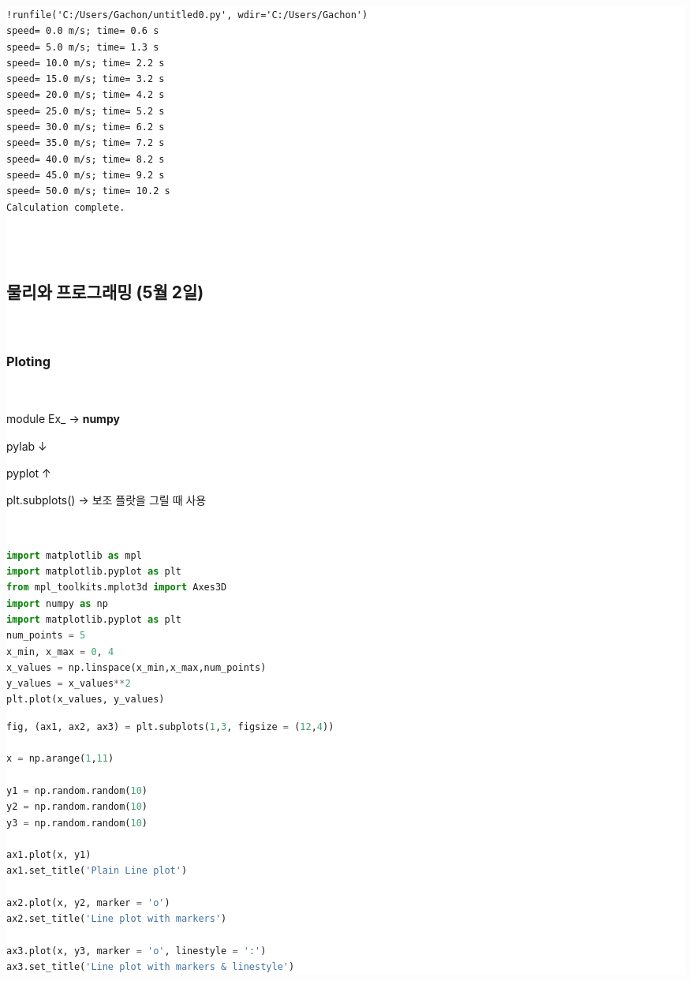 ```
!runfile('C:/Users/Gachon/untitled0.py', wdir='C:/Users/Gachon')
speed= 0.0 m/s; time= 0.6 s
speed= 5.0 m/s; time= 1.3 s
speed= 10.0 m/s; time= 2.2 s
speed= 15.0 m/s; time= 3.2 s
speed= 20.0 m/s; time= 4.2 s
speed= 25.0 m/s; time= 5.2 s
speed= 30.0 m/s; time= 6.2 s
speed= 35.0 m/s; time= 7.2 s
speed= 40.0 m/s; time= 8.2 s
speed= 45.0 m/s; time= 9.2 s
speed= 50.0 m/s; time= 10.2 s
Calculation complete.
```

<br>

<br>

## 물리와 프로그래밍 (5월 2일)

<br>

### Ploting

<br>

module Ex_ &rarr; **numpy**

pylab &darr;

pyplot &uarr;

plt.subplots() &rarr; 보조 플랏을 그릴 때 사용

<br>

```py
import matplotlib as mpl
import matplotlib.pyplot as plt
from mpl_toolkits.mplot3d import Axes3D
import numpy as np
import matplotlib.pyplot as plt
num_points = 5
x_min, x_max = 0, 4
x_values = np.linspace(x_min,x_max,num_points) 
y_values = x_values**2 
plt.plot(x_values, y_values)
```
```py
fig, (ax1, ax2, ax3) = plt.subplots(1,3, figsize = (12,4))

x = np.arange(1,11)

y1 = np.random.random(10)
y2 = np.random.random(10)
y3 = np.random.random(10)

ax1.plot(x, y1)
ax1.set_title('Plain Line plot')

ax2.plot(x, y2, marker = 'o')
ax2.set_title('Line plot with markers')

ax3.plot(x, y3, marker = 'o', linestyle = ':')
ax3.set_title('Line plot with markers & linestyle') 
```
